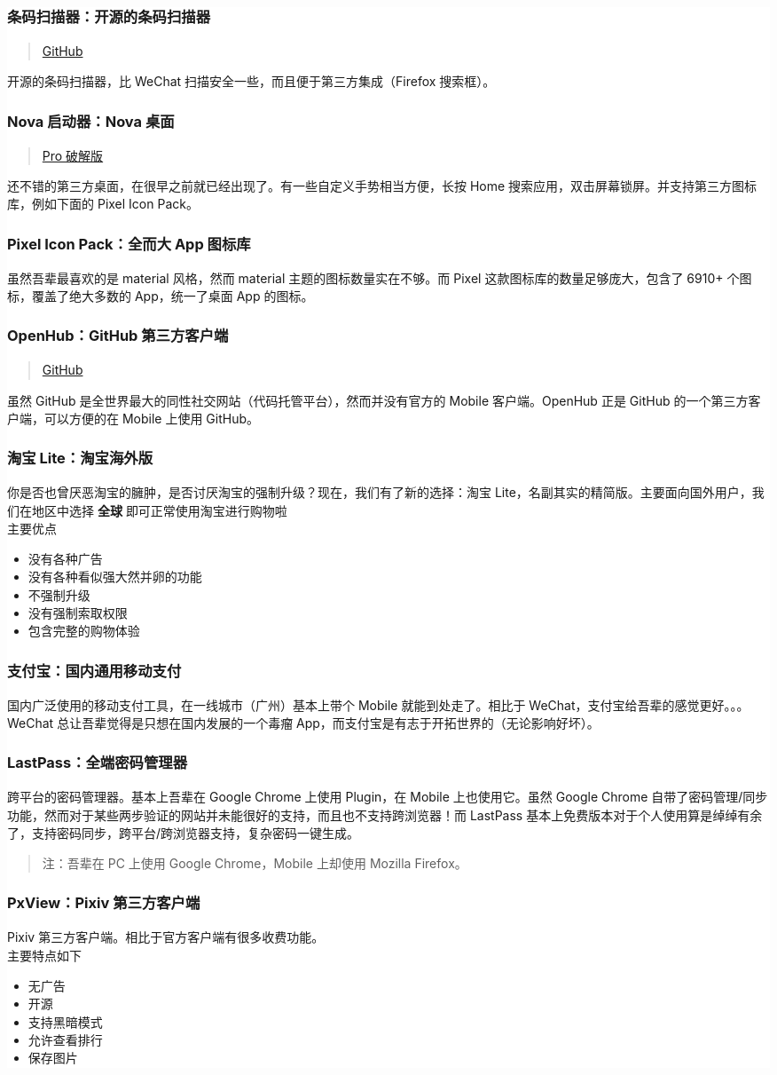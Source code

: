 ### 条码扫描器：开源的条码扫描器

> [GitHub](https://github.com/zxing/zxing)

开源的条码扫描器，比 WeChat 扫描安全一些，而且便于第三方集成（Firefox 搜索框）。

### Nova 启动器：Nova 桌面

> [Pro 破解版](https://drive.google.com/open?id=1EMcoMet27dN-ptsAG7yypTUqOO_Ip2pC)

还不错的第三方桌面，在很早之前就已经出现了。有一些自定义手势相当方便，长按 Home 搜索应用，双击屏幕锁屏。并支持第三方图标库，例如下面的 Pixel Icon Pack。

### Pixel Icon Pack：全而大 App 图标库

虽然吾辈最喜欢的是 material 风格，然而 material 主题的图标数量实在不够。而 Pixel 这款图标库的数量足够庞大，包含了 6910+ 个图标，覆盖了绝大多数的 App，统一了桌面 App 的图标。

### OpenHub：GitHub 第三方客户端

> [GitHub](https://github.com/ThirtyDegreesRay/OpenHub)

虽然 GitHub 是全世界最大的同性社交网站（代码托管平台），然而并没有官方的 Mobile 客户端。OpenHub 正是 GitHub 的一个第三方客户端，可以方便的在 Mobile 上使用 GitHub。

### 淘宝 Lite：淘宝海外版

你是否也曾厌恶淘宝的臃肿，是否讨厌淘宝的强制升级？现在，我们有了新的选择：淘宝 Lite，名副其实的精简版。主要面向国外用户，我们在地区中选择 **全球** 即可正常使用淘宝进行购物啦  
主要优点

- 没有各种广告
- 没有各种看似强大然并卵的功能
- 不强制升级
- 没有强制索取权限
- 包含完整的购物体验

### 支付宝：国内通用移动支付

国内广泛使用的移动支付工具，在一线城市（广州）基本上带个 Mobile 就能到处走了。相比于 WeChat，支付宝给吾辈的感觉更好。。。WeChat 总让吾辈觉得是只想在国内发展的一个毒瘤 App，而支付宝是有志于开拓世界的（无论影响好坏）。

### LastPass：全端密码管理器

跨平台的密码管理器。基本上吾辈在 Google Chrome 上使用 Plugin，在 Mobile 上也使用它。虽然 Google Chrome 自带了密码管理/同步功能，然而对于某些两步验证的网站并未能很好的支持，而且也不支持跨浏览器！而 LastPass 基本上免费版本对于个人使用算是绰绰有余了，支持密码同步，跨平台/跨浏览器支持，复杂密码一键生成。

> 注：吾辈在 PC 上使用 Google Chrome，Mobile 上却使用 Mozilla Firefox。

### PxView：Pixiv 第三方客户端

Pixiv 第三方客户端。相比于官方客户端有很多收费功能。  
主要特点如下

- 无广告
- 开源
- 支持黑暗模式
- 允许查看排行
- 保存图片
